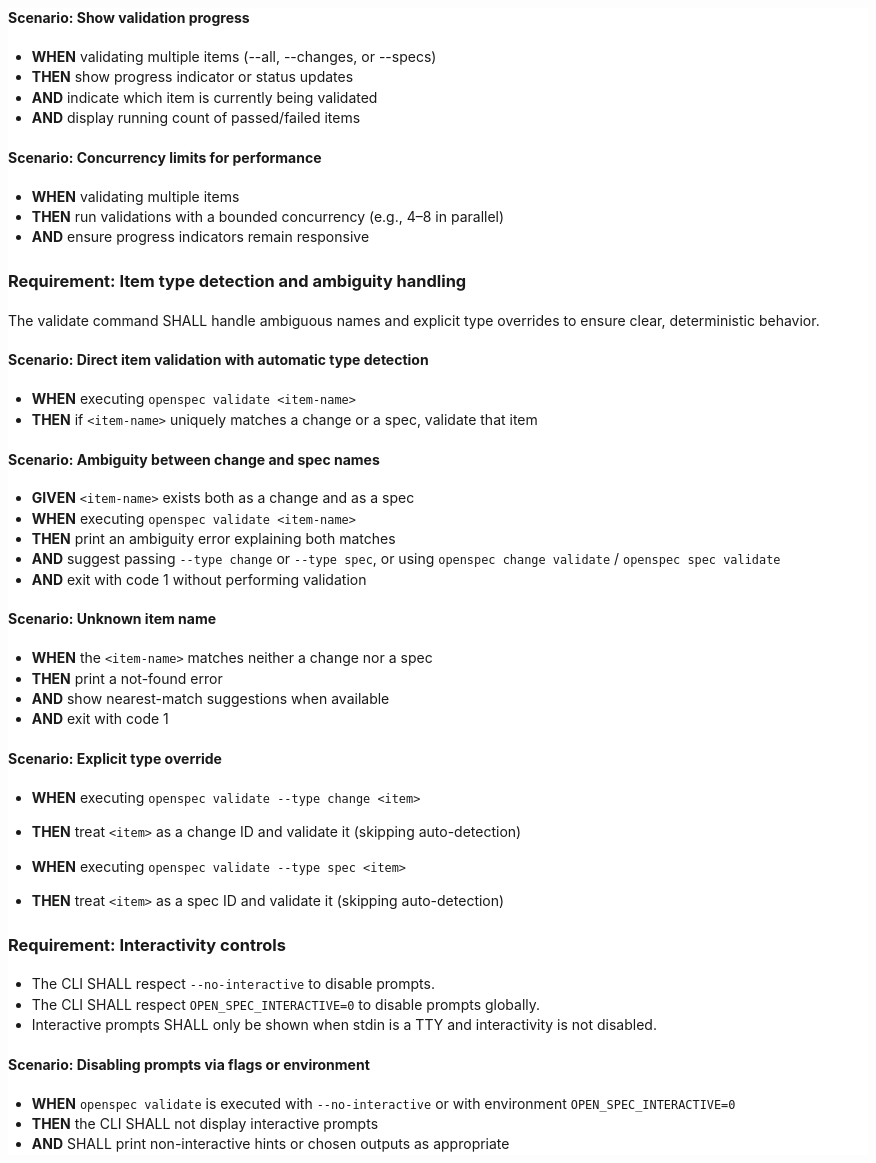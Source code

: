 #### Scenario: Show validation progress

- **WHEN** validating multiple items (--all, --changes, or --specs)
- **THEN** show progress indicator or status updates
- **AND** indicate which item is currently being validated
- **AND** display running count of passed/failed items

#### Scenario: Concurrency limits for performance

- **WHEN** validating multiple items
- **THEN** run validations with a bounded concurrency (e.g., 4–8 in parallel)
- **AND** ensure progress indicators remain responsive

### Requirement: Item type detection and ambiguity handling

The validate command SHALL handle ambiguous names and explicit type overrides to ensure clear, deterministic behavior.

#### Scenario: Direct item validation with automatic type detection

- **WHEN** executing `openspec validate <item-name>`
- **THEN** if `<item-name>` uniquely matches a change or a spec, validate that item

#### Scenario: Ambiguity between change and spec names

- **GIVEN** `<item-name>` exists both as a change and as a spec
- **WHEN** executing `openspec validate <item-name>`
- **THEN** print an ambiguity error explaining both matches
- **AND** suggest passing `--type change` or `--type spec`, or using `openspec change validate` / `openspec spec validate`
- **AND** exit with code 1 without performing validation

#### Scenario: Unknown item name

- **WHEN** the `<item-name>` matches neither a change nor a spec
- **THEN** print a not-found error
- **AND** show nearest-match suggestions when available
- **AND** exit with code 1

#### Scenario: Explicit type override

- **WHEN** executing `openspec validate --type change <item>`
- **THEN** treat `<item>` as a change ID and validate it (skipping auto-detection)

- **WHEN** executing `openspec validate --type spec <item>`
- **THEN** treat `<item>` as a spec ID and validate it (skipping auto-detection)

### Requirement: Interactivity controls

- The CLI SHALL respect `--no-interactive` to disable prompts.
- The CLI SHALL respect `OPEN_SPEC_INTERACTIVE=0` to disable prompts globally.
- Interactive prompts SHALL only be shown when stdin is a TTY and interactivity is not disabled.

#### Scenario: Disabling prompts via flags or environment

- **WHEN** `openspec validate` is executed with `--no-interactive` or with environment `OPEN_SPEC_INTERACTIVE=0`
- **THEN** the CLI SHALL not display interactive prompts
- **AND** SHALL print non-interactive hints or chosen outputs as appropriate

